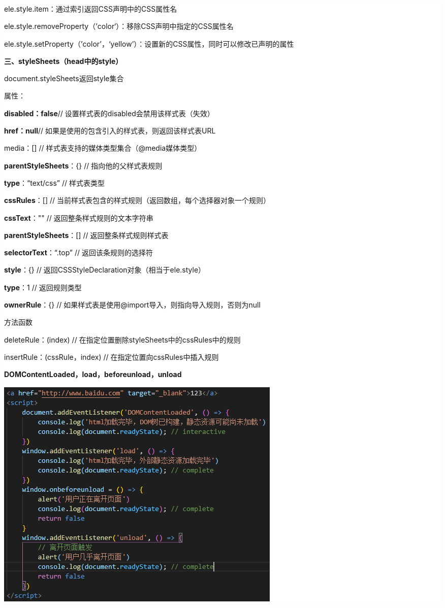 ele.style.item：通过索引返回CSS声明中的CSS属性名

ele.style.removeProperty（’color‘）：移除CSS声明中指定的CSS属性名

ele.style.setProperty（’color’，‘yellow’）：设置新的CSS属性，同时可以修改已声明的属性

**三、styleSheets（head中的style）**

document.styleSheets返回style集合

属性：

**disabled：false**// 设置样式表的disabled会禁用该样式表（失效）

**href：null**// 如果是使用的<link>包含引入的样式表，则返回该样式表URL

media：[]  // 样式表支持的媒体类型集合（@media媒体类型）

**parentStyleSheets**：{}  // 指向他的父样式表规则

**type**：“text/css” // 样式表类型

**cssRules**：[] // 当前样式表包含的样式规则（返回数组，每个选择器对象一个规则）

**cssText**：""    // 返回整条样式规则的文本字符串

**parentStyleSheets**：[] // 返回整条样式规则样式表

**selectorText**：“.top”  // 返回该条规则的选择符

**style**：{}    // 返回CSSStyleDeclaration对象（相当于ele.style）

**type**：1    // 返回规则类型

**ownerRule**：{} // 如果样式表是使用@import导入，则指向导入规则，否则为null

方法函数

deleteRule：(index)  // 在指定位置删除styleSheets中的cssRules中的规则

insertRule：(cssRule，index) // 在指定位置向cssRules中插入规则

**DOMContentLoaded，load，beforeunload，unload**

![clipboard.png](./assets/Aspose.Words.18b3d0a4-4ec0-4714-a2e6-3aef21065cd3.008.png)
